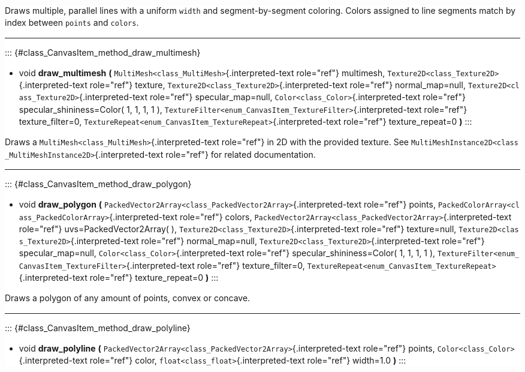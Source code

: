 Draws multiple, parallel lines with a uniform `width` and
segment-by-segment coloring. Colors assigned to line segments match by
index between `points` and `colors`.

------------------------------------------------------------------------

::: {#class_CanvasItem_method_draw_multimesh}
-   void **draw\_multimesh** **(**
    `MultiMesh<class_MultiMesh>`{.interpreted-text role="ref"}
    multimesh, `Texture2D<class_Texture2D>`{.interpreted-text
    role="ref"} texture, `Texture2D<class_Texture2D>`{.interpreted-text
    role="ref"} normal\_map=null,
    `Texture2D<class_Texture2D>`{.interpreted-text role="ref"}
    specular\_map=null, `Color<class_Color>`{.interpreted-text
    role="ref"} specular\_shininess=Color( 1, 1, 1, 1 ),
    `TextureFilter<enum_CanvasItem_TextureFilter>`{.interpreted-text
    role="ref"} texture\_filter=0,
    `TextureRepeat<enum_CanvasItem_TextureRepeat>`{.interpreted-text
    role="ref"} texture\_repeat=0 **)**
:::

Draws a `MultiMesh<class_MultiMesh>`{.interpreted-text role="ref"} in 2D
with the provided texture. See
`MultiMeshInstance2D<class_MultiMeshInstance2D>`{.interpreted-text
role="ref"} for related documentation.

------------------------------------------------------------------------

::: {#class_CanvasItem_method_draw_polygon}
-   void **draw\_polygon** **(**
    `PackedVector2Array<class_PackedVector2Array>`{.interpreted-text
    role="ref"} points,
    `PackedColorArray<class_PackedColorArray>`{.interpreted-text
    role="ref"} colors,
    `PackedVector2Array<class_PackedVector2Array>`{.interpreted-text
    role="ref"} uvs=PackedVector2Array( ),
    `Texture2D<class_Texture2D>`{.interpreted-text role="ref"}
    texture=null, `Texture2D<class_Texture2D>`{.interpreted-text
    role="ref"} normal\_map=null,
    `Texture2D<class_Texture2D>`{.interpreted-text role="ref"}
    specular\_map=null, `Color<class_Color>`{.interpreted-text
    role="ref"} specular\_shininess=Color( 1, 1, 1, 1 ),
    `TextureFilter<enum_CanvasItem_TextureFilter>`{.interpreted-text
    role="ref"} texture\_filter=0,
    `TextureRepeat<enum_CanvasItem_TextureRepeat>`{.interpreted-text
    role="ref"} texture\_repeat=0 **)**
:::

Draws a polygon of any amount of points, convex or concave.

------------------------------------------------------------------------

::: {#class_CanvasItem_method_draw_polyline}
-   void **draw\_polyline** **(**
    `PackedVector2Array<class_PackedVector2Array>`{.interpreted-text
    role="ref"} points, `Color<class_Color>`{.interpreted-text
    role="ref"} color, `float<class_float>`{.interpreted-text
    role="ref"} width=1.0 **)**
:::
